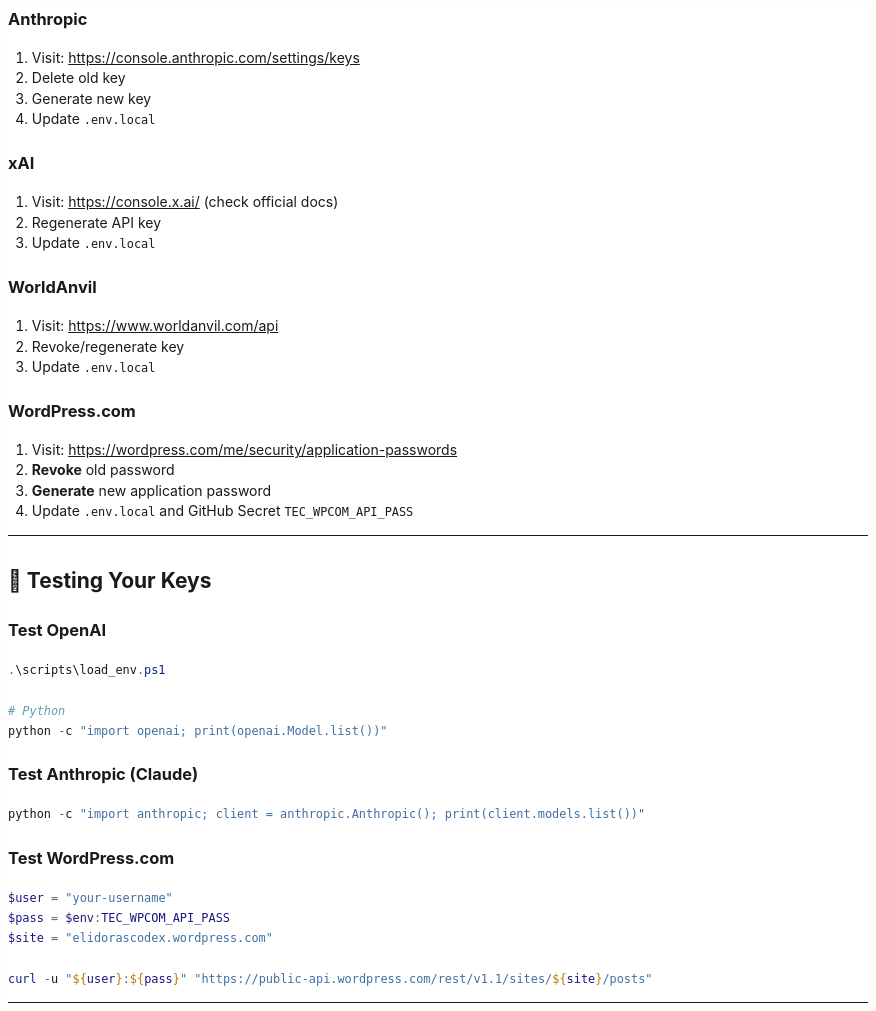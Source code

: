 ### Anthropic

1. Visit: <https://console.anthropic.com/settings/keys>
2. Delete old key
3. Generate new key
4. Update `.env.local`

### xAI

1. Visit: <https://console.x.ai/> (check official docs)
2. Regenerate API key
3. Update `.env.local`

### WorldAnvil

1. Visit: <https://www.worldanvil.com/api>
2. Revoke/regenerate key
3. Update `.env.local`

### WordPress.com

1. Visit: <https://wordpress.com/me/security/application-passwords>
2. **Revoke** old password
3. **Generate** new application password
4. Update `.env.local` and GitHub Secret `TEC_WPCOM_API_PASS`

---

## 🧪 Testing Your Keys

### Test OpenAI

```powershell
.\scripts\load_env.ps1

# Python
python -c "import openai; print(openai.Model.list())"
```

### Test Anthropic (Claude)

```powershell
python -c "import anthropic; client = anthropic.Anthropic(); print(client.models.list())"
```

### Test WordPress.com

```powershell
$user = "your-username"
$pass = $env:TEC_WPCOM_API_PASS
$site = "elidorascodex.wordpress.com"

curl -u "${user}:${pass}" "https://public-api.wordpress.com/rest/v1.1/sites/${site}/posts"
```

---